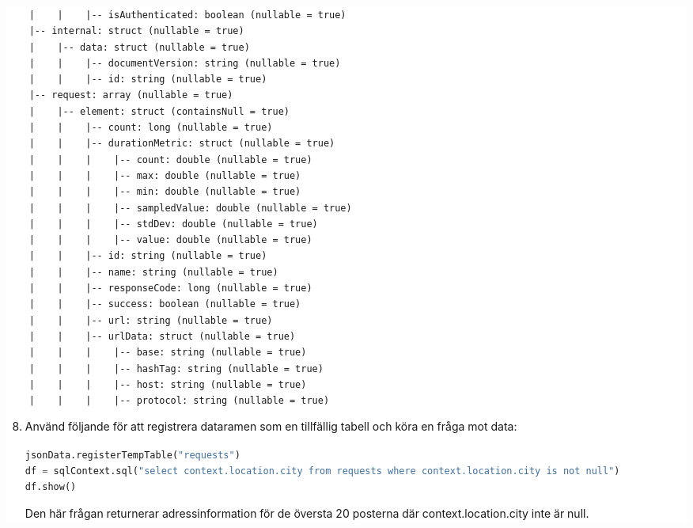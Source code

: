         |    |    |-- isAuthenticated: boolean (nullable = true)
        |-- internal: struct (nullable = true)
        |    |-- data: struct (nullable = true)
        |    |    |-- documentVersion: string (nullable = true)
        |    |    |-- id: string (nullable = true)
        |-- request: array (nullable = true)
        |    |-- element: struct (containsNull = true)
        |    |    |-- count: long (nullable = true)
        |    |    |-- durationMetric: struct (nullable = true)
        |    |    |    |-- count: double (nullable = true)
        |    |    |    |-- max: double (nullable = true)
        |    |    |    |-- min: double (nullable = true)
        |    |    |    |-- sampledValue: double (nullable = true)
        |    |    |    |-- stdDev: double (nullable = true)
        |    |    |    |-- value: double (nullable = true)
        |    |    |-- id: string (nullable = true)
        |    |    |-- name: string (nullable = true)
        |    |    |-- responseCode: long (nullable = true)
        |    |    |-- success: boolean (nullable = true)
        |    |    |-- url: string (nullable = true)
        |    |    |-- urlData: struct (nullable = true)
        |    |    |    |-- base: string (nullable = true)
        |    |    |    |-- hashTag: string (nullable = true)
        |    |    |    |-- host: string (nullable = true)
        |    |    |    |-- protocol: string (nullable = true)
8. Använd följande för att registrera dataramen som en tillfällig tabell och köra en fråga mot data:

   ```python
   jsonData.registerTempTable("requests")
   df = sqlContext.sql("select context.location.city from requests where context.location.city is not null")
   df.show()
   ```

    Den här frågan returnerar adressinformation för de översta 20 posterna där context.location.city inte är null.
